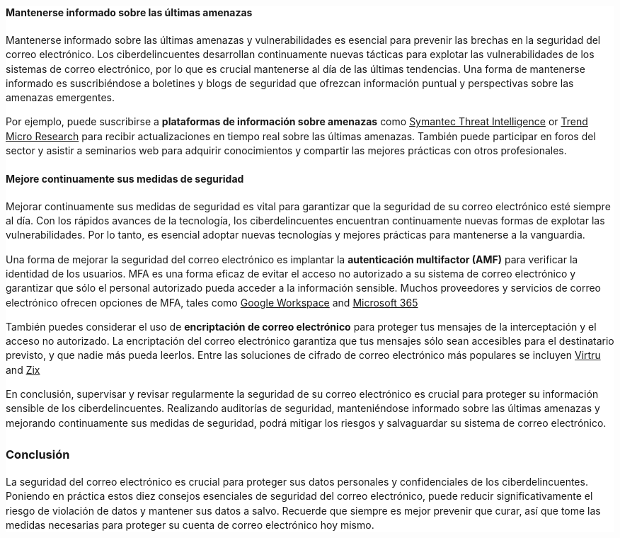 #### Mantenerse informado sobre las últimas amenazas

Mantenerse informado sobre las últimas amenazas y vulnerabilidades es esencial para prevenir las brechas en la seguridad del correo electrónico. Los ciberdelincuentes desarrollan continuamente nuevas tácticas para explotar las vulnerabilidades de los sistemas de correo electrónico, por lo que es crucial mantenerse al día de las últimas tendencias. Una forma de mantenerse informado es suscribiéndose a boletines y blogs de seguridad que ofrezcan información puntual y perspectivas sobre las amenazas emergentes.

Por ejemplo, puede suscribirse a **plataformas de información sobre amenazas** como [Symantec Threat Intelligence](https://www.symantec.com/products/threat-intelligence) or [Trend Micro Research](https://www.trendmicro.com/en_us/business/products/hybrid-cloud/threat-research.html) para recibir actualizaciones en tiempo real sobre las últimas amenazas. También puede participar en foros del sector y asistir a seminarios web para adquirir conocimientos y compartir las mejores prácticas con otros profesionales.

#### Mejore continuamente sus medidas de seguridad

Mejorar continuamente sus medidas de seguridad es vital para garantizar que la seguridad de su correo electrónico esté siempre al día. Con los rápidos avances de la tecnología, los ciberdelincuentes encuentran continuamente nuevas formas de explotar las vulnerabilidades. Por lo tanto, es esencial adoptar nuevas tecnologías y mejores prácticas para mantenerse a la vanguardia.

Una forma de mejorar la seguridad del correo electrónico es implantar la **autenticación multifactor (AMF)** para verificar la identidad de los usuarios. MFA es una forma eficaz de evitar el acceso no autorizado a su sistema de correo electrónico y garantizar que sólo el personal autorizado pueda acceder a la información sensible. Muchos proveedores y servicios de correo electrónico ofrecen opciones de MFA, tales como [Google Workspace](https://workspace.google.com/) and [Microsoft 365](https://www.microsoft.com/en-us/microsoft-365)

También puedes considerar el uso de **encriptación de correo electrónico** para proteger tus mensajes de la interceptación y el acceso no autorizado. La encriptación del correo electrónico garantiza que tus mensajes sólo sean accesibles para el destinatario previsto, y que nadie más pueda leerlos. Entre las soluciones de cifrado de correo electrónico más populares se incluyen [Virtru](https://www.virtru.com/) and [Zix](https://www.zix.com/products/email-encryption)

En conclusión, supervisar y revisar regularmente la seguridad de su correo electrónico es crucial para proteger su información sensible de los ciberdelincuentes. Realizando auditorías de seguridad, manteniéndose informado sobre las últimas amenazas y mejorando continuamente sus medidas de seguridad, podrá mitigar los riesgos y salvaguardar su sistema de correo electrónico.

### Conclusión

La seguridad del correo electrónico es crucial para proteger sus datos personales y confidenciales de los ciberdelincuentes. Poniendo en práctica estos diez consejos esenciales de seguridad del correo electrónico, puede reducir significativamente el riesgo de violación de datos y mantener sus datos a salvo. Recuerde que siempre es mejor prevenir que curar, así que tome las medidas necesarias para proteger su cuenta de correo electrónico hoy mismo.

